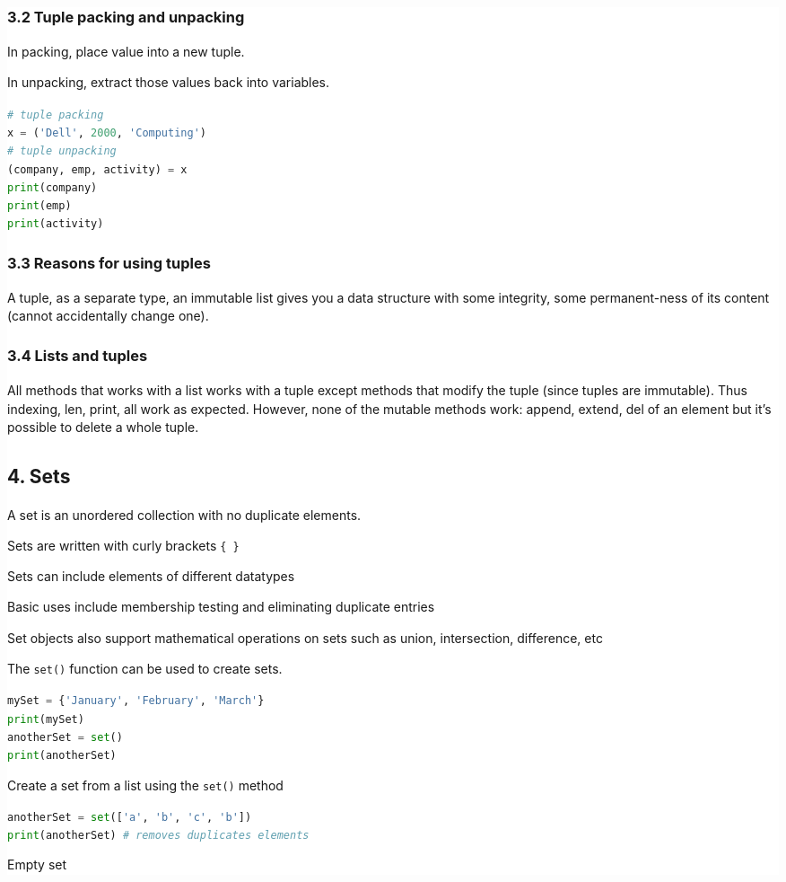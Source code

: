 ### 3.2 Tuple packing and unpacking

In packing, place value into a new tuple.

In unpacking, extract those values back into variables.

```python
# tuple packing
x = ('Dell', 2000, 'Computing')
# tuple unpacking
(company, emp, activity) = x
print(company)
print(emp)
print(activity)
```

### 3.3 Reasons for using tuples

A tuple, as a separate type, an immutable list gives you a data structure with some integrity, some
permanent-ness of its content (cannot accidentally change one).

### 3.4 Lists and tuples

All methods that works with a list works with a tuple except methods that modify the tuple (since tuples are immutable). Thus indexing, len, print, all work as expected. However, none of the mutable methods work: append, extend, del of an element but itʼs possible to delete a whole tuple.

## 4. Sets

A set is an unordered collection with no duplicate elements.

Sets are written with curly brackets `{ }`

Sets can include elements of different datatypes

Basic uses include membership testing and eliminating duplicate entries

Set objects also support mathematical operations on sets such as union, intersection, difference, etc

The `set()` function can be used to create sets.

```python
mySet = {'January', 'February', 'March'}
print(mySet)
anotherSet = set()
print(anotherSet)
```

Create a set from a list using the `set()` method

```python
anotherSet = set(['a', 'b', 'c', 'b'])
print(anotherSet) # removes duplicates elements
```

Empty set
